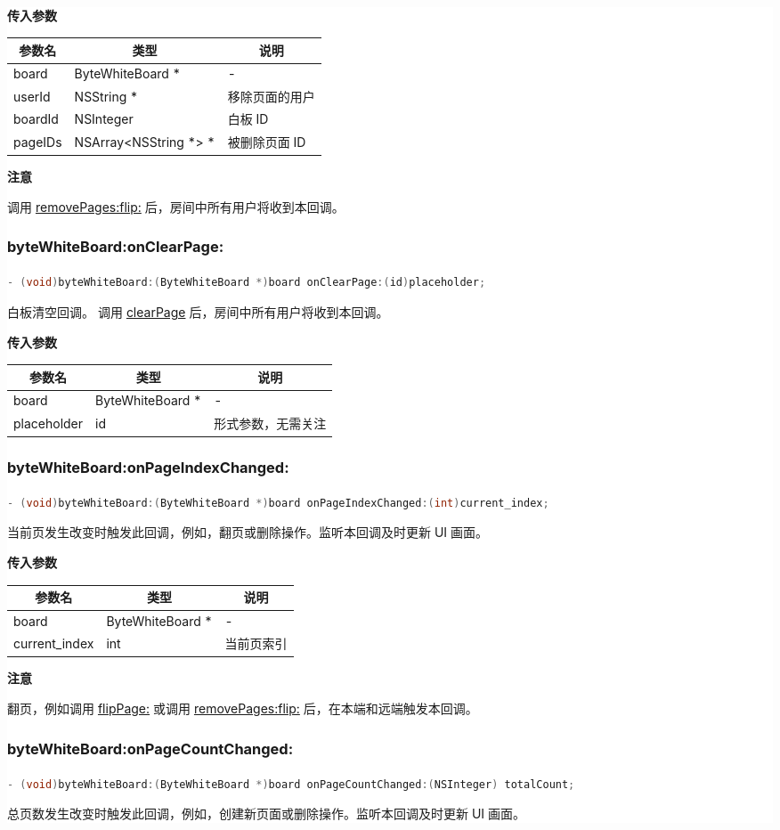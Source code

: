 
**传入参数**

| 参数名 | 类型 | 说明 |
| --- | --- | --- |
| board | ByteWhiteBoard * | - |
| userId | NSString * | 移除页面的用户 |
| boardId | NSInteger | 白板 ID |
| pageIDs | NSArray<NSString *\> * | 被删除页面 ID |


**注意**

调用 [removePages:flip:](131855#ByteWhiteBoard-removepages-flip) 后，房间中所有用户将收到本回调。

<span id="ByteWhiteBoardDelegate-bytewhiteboard-onclearpage"></span>
### byteWhiteBoard:onClearPage:
```objectivec
- (void)byteWhiteBoard:(ByteWhiteBoard *)board onClearPage:(id)placeholder;
```
白板清空回调。 调用 [clearPage](131855#ByteWhiteBoard-clearpage) 后，房间中所有用户将收到本回调。


**传入参数**

| 参数名 | 类型 | 说明 |
| --- | --- | --- |
| board | ByteWhiteBoard * | - |
| placeholder | id | 形式参数，无需关注 |


<span id="ByteWhiteBoardDelegate-bytewhiteboard-onpageindexchanged"></span>
### byteWhiteBoard:onPageIndexChanged:
```objectivec
- (void)byteWhiteBoard:(ByteWhiteBoard *)board onPageIndexChanged:(int)current_index;
```
当前页发生改变时触发此回调，例如，翻页或删除操作。监听本回调及时更新 UI 画面。


**传入参数**

| 参数名 | 类型 | 说明 |
| --- | --- | --- |
| board | ByteWhiteBoard * | - |
| current_index | int | 当前页索引 |


**注意**

翻页，例如调用 [flipPage:](131855#ByteWhiteBoard-flippage) 或调用 [removePages:flip:](131855#ByteWhiteBoard-removepages-flip) 后，在本端和远端触发本回调。

<span id="ByteWhiteBoardDelegate-bytewhiteboard-onpagecountchanged"></span>
### byteWhiteBoard:onPageCountChanged:
```objectivec
- (void)byteWhiteBoard:(ByteWhiteBoard *)board onPageCountChanged:(NSInteger) totalCount;
```
总页数发生改变时触发此回调，例如，创建新页面或删除操作。监听本回调及时更新 UI 画面。
